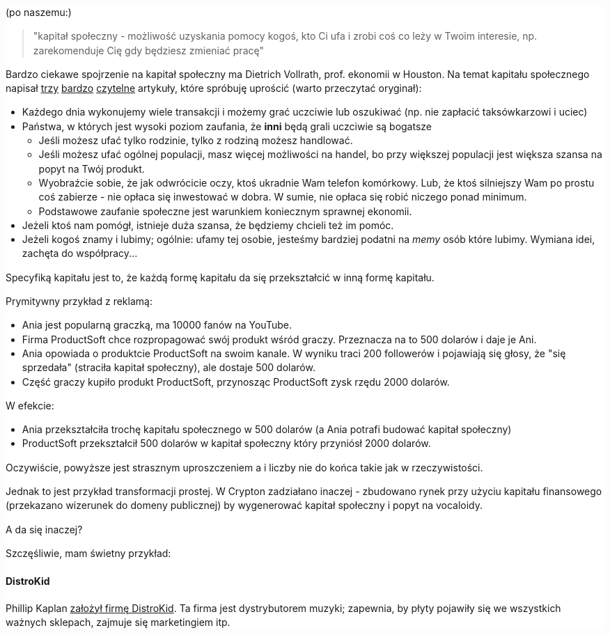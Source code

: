 (po naszemu:)

> "kapitał społeczny - możliwość uzyskania pomocy kogoś, kto Ci ufa i zrobi coś co leży w Twoim interesie, np. zarekomenduje Cię gdy będziesz zmieniać pracę"

Bardzo ciekawe spojrzenie na kapitał społeczny ma Dietrich Vollrath, prof. ekonomii w Houston. Na temat kapitału społecznego napisał [trzy](https://growthecon.com/blog/trust-familes-and-growth/) [bardzo](https://growthecon.com/blog/trust-and-the-benefit-of-the-doubt/) [czytelne](https://growthecon.com/blog/Society-Dividend/) artykuły, które spróbuję uprościć (warto przeczytać oryginał):

* Każdego dnia wykonujemy wiele transakcji i możemy grać uczciwie lub oszukiwać (np. nie zapłacić taksówkarzowi i uciec)
* Państwa, w których jest wysoki poziom zaufania, że **inni** będą grali uczciwie są bogatsze
    * Jeśli możesz ufać tylko rodzinie, tylko z rodziną możesz handlować.
    * Jeśli możesz ufać ogólnej populacji, masz więcej możliwości na handel, bo przy większej populacji jest większa szansa na popyt na Twój produkt.
    * Wyobraźcie sobie, że jak odwrócicie oczy, ktoś ukradnie Wam telefon komórkowy. Lub, że ktoś silniejszy Wam po prostu coś zabierze - nie opłaca się inwestować w dobra. W sumie, nie opłaca się robić niczego ponad minimum.
    * Podstawowe zaufanie społeczne jest warunkiem koniecznym sprawnej ekonomii.
* Jeżeli ktoś nam pomógł, istnieje duża szansa, że będziemy chcieli też im pomóc.
* Jeżeli kogoś znamy i lubimy; ogólnie: ufamy tej osobie, jesteśmy bardziej podatni na _memy_ osób które lubimy. Wymiana idei, zachęta do współpracy...

Specyfiką kapitału jest to, że każdą formę kapitału da się przekształcić w inną formę kapitału. 

Prymitywny przykład z reklamą:

* Ania jest popularną graczką, ma 10000 fanów na YouTube.
* Firma ProductSoft chce rozpropagować swój produkt wśród graczy. Przeznacza na to 500 dolarów i daje je Ani.
* Ania opowiada o produktcie ProductSoft na swoim kanale. W wyniku traci 200 followerów i pojawiają się głosy, że "się sprzedała" (straciła kapitał społeczny), ale dostaje 500 dolarów.
* Część graczy kupiło produkt ProductSoft, przynosząc ProductSoft zysk rzędu 2000 dolarów.

W efekcie:

* Ania przekształciła trochę kapitału społecznego w 500 dolarów (a Ania potrafi budować kapitał społeczny)
* ProductSoft przekształcił 500 dolarów w kapitał społeczny który przyniósł 2000 dolarów.

Oczywiście, powyższe jest strasznym uproszczeniem a i liczby nie do końca takie jak w rzeczywistości.

Jednak to jest przykład transformacji prostej. W Crypton zadziałano inaczej - zbudowano rynek przy użyciu kapitału finansowego (przekazano wizerunek do domeny publicznej) by wygenerować kapitał społeczny i popyt na vocaloidy.

A da się inaczej?

Szczęśliwie, mam świetny przykład:

#### DistroKid

Phillip Kaplan [założył firmę DistroKid](https://news.distrokid.com/what-ive-been-up-to-for-the-past-4-years-ef06ab9c5cd6#.jlalvzar8​). Ta firma jest dystrybutorem muzyki; zapewnia, by płyty pojawiły się we wszystkich ważnych sklepach, zajmuje się marketingiem itp.
